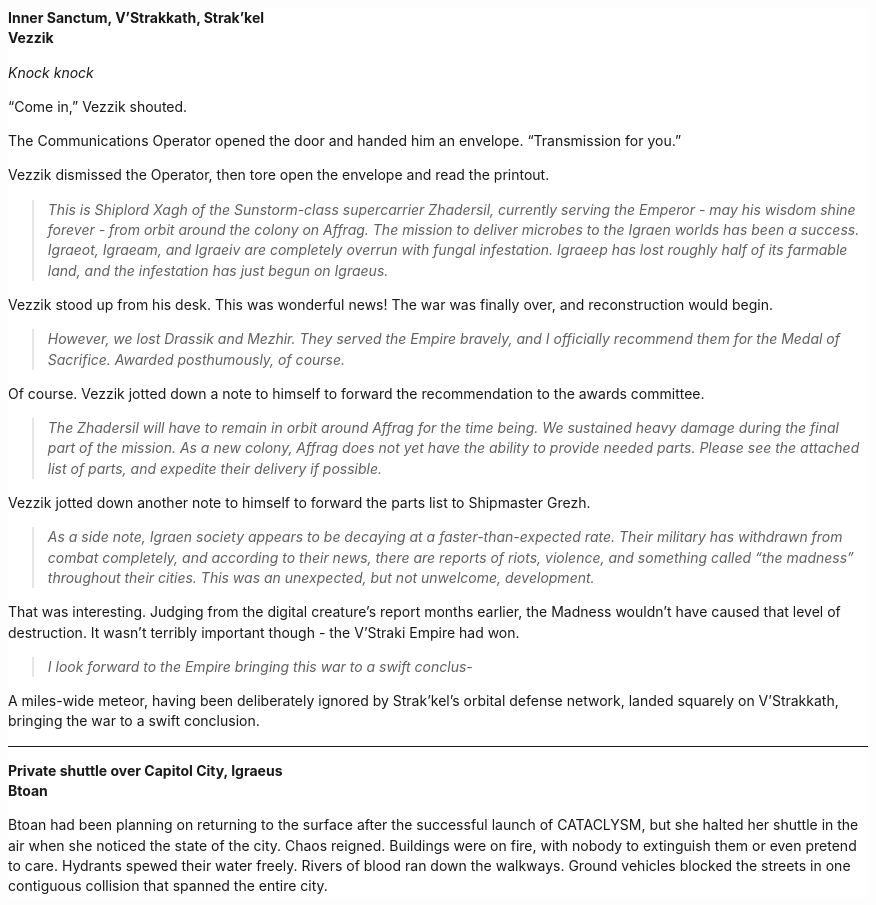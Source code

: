 
**Inner Sanctum, V’Strakkath, Strak’kel  
Vezzik**

*Knock knock*

“Come in,” Vezzik shouted.

The Communications Operator opened the door and handed him an envelope. “Transmission for you.” 

Vezzik dismissed the Operator, then tore open the envelope and read the printout.

>*This is Shiplord Xagh of the Sunstorm-class supercarrier Zhadersil, currently serving the Emperor - may his wisdom shine forever - from orbit around the colony on Affrag. The mission to deliver microbes to the Igraen worlds has been a success. Igraeot, Igraeam, and Igraeiv are completely overrun with fungal infestation. Igraeep has lost roughly half of its farmable land, and the infestation has just begun on Igraeus.*

Vezzik stood up from his desk. This was wonderful news! The war was finally over, and reconstruction would begin.

>*However, we lost Drassik and Mezhir. They served the Empire bravely, and I officially recommend them for the Medal of Sacrifice. Awarded posthumously, of course.*

Of course. Vezzik jotted down a note to himself to forward the recommendation to the awards committee. 

>*The Zhadersil will have to remain in orbit around Affrag for the time being. We sustained heavy damage during the final part of the mission. As a new colony, Affrag does not yet have the ability to provide needed parts. Please see the attached list of parts, and expedite their delivery if possible.*

Vezzik jotted down another note to himself to forward the parts list to Shipmaster Grezh.

>*As a side note, Igraen society appears to be decaying at a faster-than-expected rate. Their military has withdrawn from combat completely, and according to their news, there are reports of riots, violence, and something called “the madness” throughout their cities. This was an unexpected, but not unwelcome, development.*

That was interesting. Judging from the digital creature’s report months earlier, the Madness wouldn’t have caused that level of destruction. It wasn’t terribly important though - the V’Straki Empire had won.
 
>*I look forward to the Empire bringing this war to a swift conclus-*

A miles-wide meteor, having been deliberately ignored by Strak’kel’s orbital defense network, landed squarely on V’Strakkath, bringing the war to a swift conclusion.

---

**Private shuttle over Capitol City, Igraeus  
Btoan**

Btoan had been planning on returning to the surface after the successful launch of CATACLYSM, but she halted her shuttle in the air when she noticed the state of the city. Chaos reigned. Buildings were on fire, with nobody to extinguish them or even pretend to care. Hydrants spewed their water freely. Rivers of blood ran down the walkways. Ground vehicles blocked the streets in one contiguous collision that spanned the entire city.
